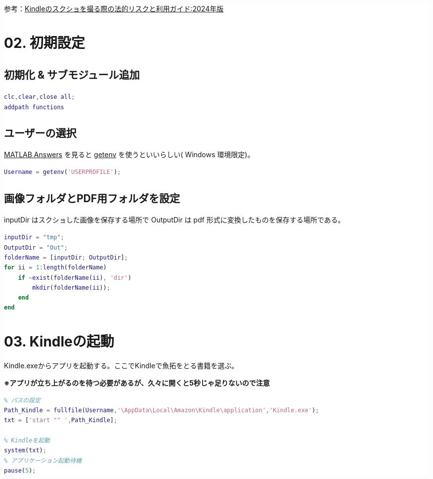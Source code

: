
参考：[Kindleのスクショを撮る際の法的リスクと利用ガイド:2024年版](https://note.com/dr_harv/n/nfe4c86511728)

# 02. 初期設定
## 初期化 & サブモジュール追加
```matlab
clc,clear,close all;
addpath functions
```


## ユーザーの選択

[MATLAB Answers](https://jp.mathworks.com/matlabcentral/answers/269214-how-to-get-the-account-username-using-matlab#answer_210626) を見ると [getenv](https://jp.mathworks.com/help/matlab/ref/getenv.html) を使うといいらしい( Windows 環境限定)。

```matlab
Username = getenv('USERPROFILE');
```

## 画像フォルダとPDF用フォルダを設定

inputDir はスクショした画像を保存する場所で OutputDir は pdf 形式に変換したものを保存する場所である。

```matlab
inputDir = "tmp";
OutputDir = "Out";
folderName = [inputDir; OutputDir];
for ii = 1:length(folderName)
    if ~exist(folderName(ii), 'dir')
        mkdir(folderName(ii));
    end
end
```

# 03. Kindleの起動

Kindle.exeからアプリを起動する。ここでKindleで魚拓をとる書籍を選ぶ。


**※アプリが立ち上がるのを待つ必要があるが、久々に開くと5秒じゃ足りないので注意**

```matlab
% パスの設定
Path_Kindle = fullfile(Username,'\AppData\Local\Amazon\Kindle\application','Kindle.exe');
txt = ['start "" ',Path_Kindle];

% Kindleを起動
system(txt);
% アプリケーション起動待機
pause(5);
```
